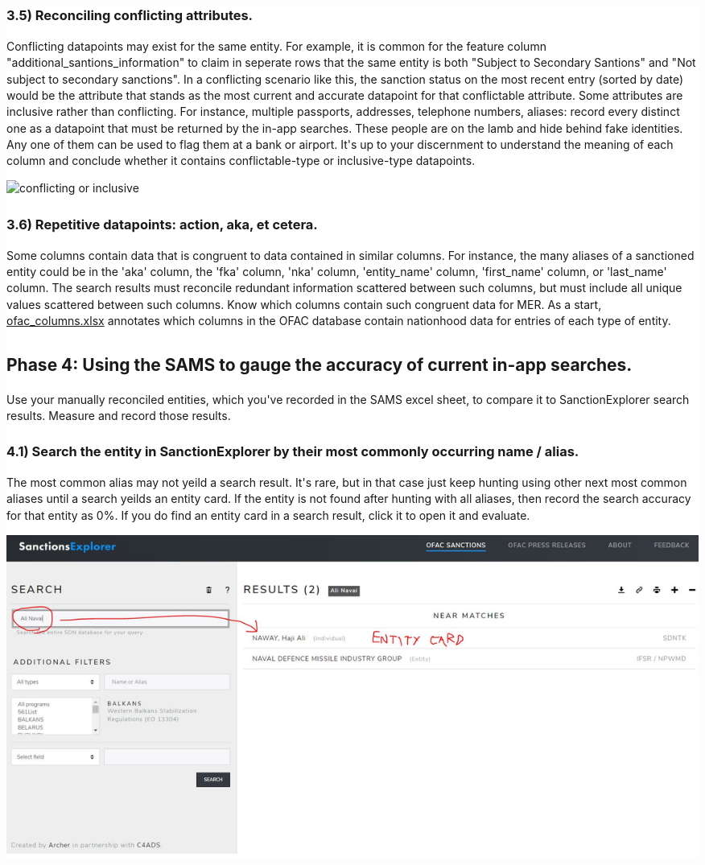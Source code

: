 ### 3.5) Reconciling conflicting attributes.
Conflicting datapoints may exist for the same entity. For example, it is common for the feature column "additional_santions_information" to claim in seperate rows that the same entity is both "Subject to Secondary Santions" and "Not subject to secondary sanctions". In a conflicting scenario like this, the sanction status on the most recent entry (sorted by date) would be the attribute that stands as the most current and accurate datapoint for that conflictable attribute. Some attributes are inclusive rather than conflicting. For instance, multiple passports, addresses, telephone numbers, aliases: record every distinct one as a datapoint that must be returned by the in-app searches. These people are on the lamb and hide behind fake identities. Any one of them can be used to flag them at a bank or airport. It's up to your discernment to understand the meaning of each column and conclude whether it contains conflictable-type or inclusive-type datapoints.

![conflicting or inclusive](/Notebooks_and_Data/David_Dodds_Files/images/sql_3_5.JPG)

### 3.6) Repetitive datapoints: action, aka, et cetera.
Some columns contain data that is congruent to data contained in similar columns. For instance, the many aliases of a sanctioned entity could be in the 'aka' column, the 'fka' column, 'nka' column, 'entity_name' column, 'first_name' column, or 'last_name' column. The search results must reconcile redundant information scattered between such columns, but must include all unique values scattered between such columns. Know which columns contain such congruent data for MER. As a start, [ofac_columns.xlsx](https://github.com/LambdaSchool/c4ads-sanctions-explorer-ds/blob/master/Notebooks_and_Data/David_Dodds_Files/ofac_columns.xlsx) annotates which columns in the OFAC database contain nationhood data for entries of each type of entity.

## Phase 4: Using the SAMS to gauge the accuracy of current in-app searches.

Use your manually reconciled entities, which you've recorded in the SAMS excel sheet, to compare it to SanctionExplorer search results. Measure and record those results.

### 4.1) Search the entity in SanctionExplorer by their most commonly occurring name / alias.
The most common alias may not yeild a search result. It's rare, but in that case just keep hunting using other next most common aliases until a search yeilds an entity card. If the entity is not found after hunting with all aliases, then record the search accuracy for that entity as 0%. If you do find an entity card in a search result, click it to open it and evaluate.

![find in SanctionEx](/Notebooks_and_Data/David_Dodds_Files/images/SanctEx_4_1.JPG)
